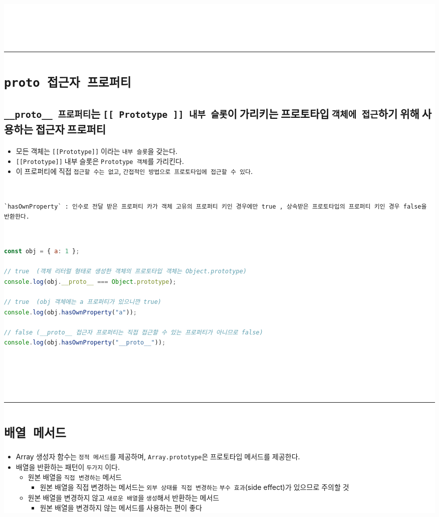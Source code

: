 <br />
<br />

<br />
<br />

---

# `proto 접근자 프로퍼티`

## `__proto__ 프로퍼티`는 `[[ Prototype ]] 내부 슬롯`이 가리키는 프로토타입 `객체에 접근`하기 위해 사용하는 접근자 프로퍼티

- 모든 객체는 `[[Prototype]]` 이라는 `내부 슬롯`을 갖는다.
- `[[Prototype]]` 내부 슬롯은 `Prototype 객체`를 가리킨다.
- 이 프로퍼티에 직접 `접근할 수는 없고`, `간접적인 방법으로 프로토타입에 접근할 수 있다`.

<br />

```
`hasOwnProperty` : 인수로 전달 받은 프로퍼티 카가 객체 고유의 프로퍼티 키인 경우에만 true , 상속받은 프로토타입의 프로퍼티 키인 경우 false을 반환한다.
```

<br />

```js
const obj = { a: 1 };

// true  (객체 리터럴 형태로 생성한 객체의 프로토타입 객체는 Object.prototype)
console.log(obj.__proto__ === Object.prototype);

// true  (obj 객체에는 a 프로퍼티가 있으니깐 true)
console.log(obj.hasOwnProperty("a"));

// false (__proto__ 접근자 프로퍼티는 직접 접근할 수 있는 프로퍼티가 아니므로 false)
console.log(obj.hasOwnProperty("__proto__"));
```

<br />
<br />

<br />
<br />

---

# `배열 메서드`

- Array 생성자 함수는 `정적 메서드`를 제공하며, `Array.prototype`은 프로토타입 메서드를 제공한다.
- 배열을 반환하는 패턴이 `두가지` 이다.
  - 원본 배열을 `직접 변경하는` 메서드
    - 원본 배열을 직접 변경하는 메서드는 `외부 상태를 직접 변경하는` `부수 효과`(side effect)가 있으므로 주의할 것
  - 원본 배열을 변경하지 않고 `새로운 배열`을 `생성`해서 반환하는 메서드
    - 원본 배열을 변경하지 않는 메서드를 사용하는 편이 좋다
